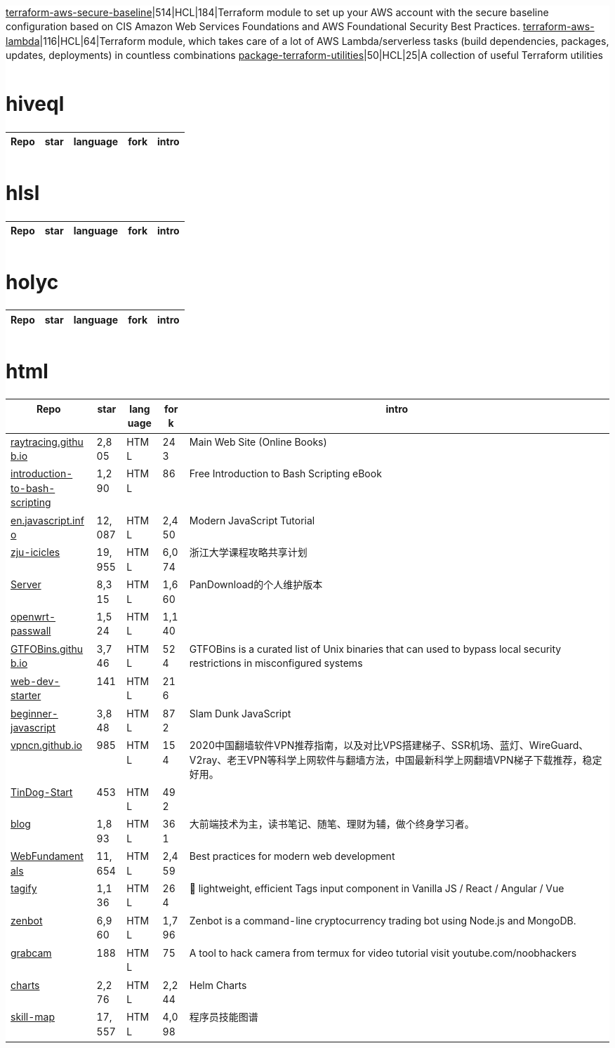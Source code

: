 [terraform-aws-secure-baseline](https://github.com/nozaq/terraform-aws-secure-baseline)|514|HCL|184|Terraform module to set up your AWS account with the secure baseline configuration based on CIS Amazon Web Services Foundations and AWS Foundational Security Best Practices.
[terraform-aws-lambda](https://github.com/terraform-aws-modules/terraform-aws-lambda)|116|HCL|64|Terraform module, which takes care of a lot of AWS Lambda/serverless tasks (build dependencies, packages, updates, deployments) in countless combinations
[package-terraform-utilities](https://github.com/gruntwork-io/package-terraform-utilities)|50|HCL|25|A collection of useful Terraform utilities


# hiveql

Repo|star|language|fork|intro
-|-|-|-|-



# hlsl

Repo|star|language|fork|intro
-|-|-|-|-



# holyc

Repo|star|language|fork|intro
-|-|-|-|-



# html

Repo|star|language|fork|intro
-|-|-|-|-
[raytracing.github.io](https://github.com/RayTracing/raytracing.github.io)|2,805|HTML|243|Main Web Site (Online Books)
[introduction-to-bash-scripting](https://github.com/bobbyiliev/introduction-to-bash-scripting)|1,290|HTML|86|Free Introduction to Bash Scripting eBook
[en.javascript.info](https://github.com/javascript-tutorial/en.javascript.info)|12,087|HTML|2,450|Modern JavaScript Tutorial
[zju-icicles](https://github.com/QSCTech/zju-icicles)|19,955|HTML|6,074|浙江大学课程攻略共享计划
[Server](https://github.com/PanDownloadServer/Server)|8,315|HTML|1,660|PanDownload的个人维护版本
[openwrt-passwall](https://github.com/xiaorouji/openwrt-passwall)|1,524|HTML|1,140|
[GTFOBins.github.io](https://github.com/GTFOBins/GTFOBins.github.io)|3,746|HTML|524|GTFOBins is a curated list of Unix binaries that can used to bypass local security restrictions in misconfigured systems
[web-dev-starter](https://github.com/pluralsight/web-dev-starter)|141|HTML|216|
[beginner-javascript](https://github.com/wesbos/beginner-javascript)|3,848|HTML|872|Slam Dunk JavaScript
[vpncn.github.io](https://github.com/vpncn/vpncn.github.io)|985|HTML|154|2020中国翻墙软件VPN推荐指南，以及对比VPS搭建梯子、SSR机场、蓝灯、WireGuard、V2ray、老王VPN等科学上网软件与翻墙方法，中国最新科学上网翻墙VPN梯子下载推荐，稳定好用。
[TinDog-Start](https://github.com/londonappbrewery/TinDog-Start)|453|HTML|492|
[blog](https://github.com/biaochenxuying/blog)|1,893|HTML|361|大前端技术为主，读书笔记、随笔、理财为辅，做个终身学习者。
[WebFundamentals](https://github.com/google/WebFundamentals)|11,654|HTML|2,459|Best practices for modern web development
[tagify](https://github.com/yairEO/tagify)|1,136|HTML|264|🔖 lightweight, efficient Tags input component in Vanilla JS / React / Angular / Vue
[zenbot](https://github.com/DeviaVir/zenbot)|6,960|HTML|1,796|Zenbot is a command-line cryptocurrency trading bot using Node.js and MongoDB.
[grabcam](https://github.com/noob-hackers/grabcam)|188|HTML|75|A tool to hack camera from termux for video tutorial visit youtube.com/noobhackers
[charts](https://github.com/bitnami/charts)|2,276|HTML|2,244|Helm Charts
[skill-map](https://github.com/TeamStuQ/skill-map)|17,557|HTML|4,098|程序员技能图谱